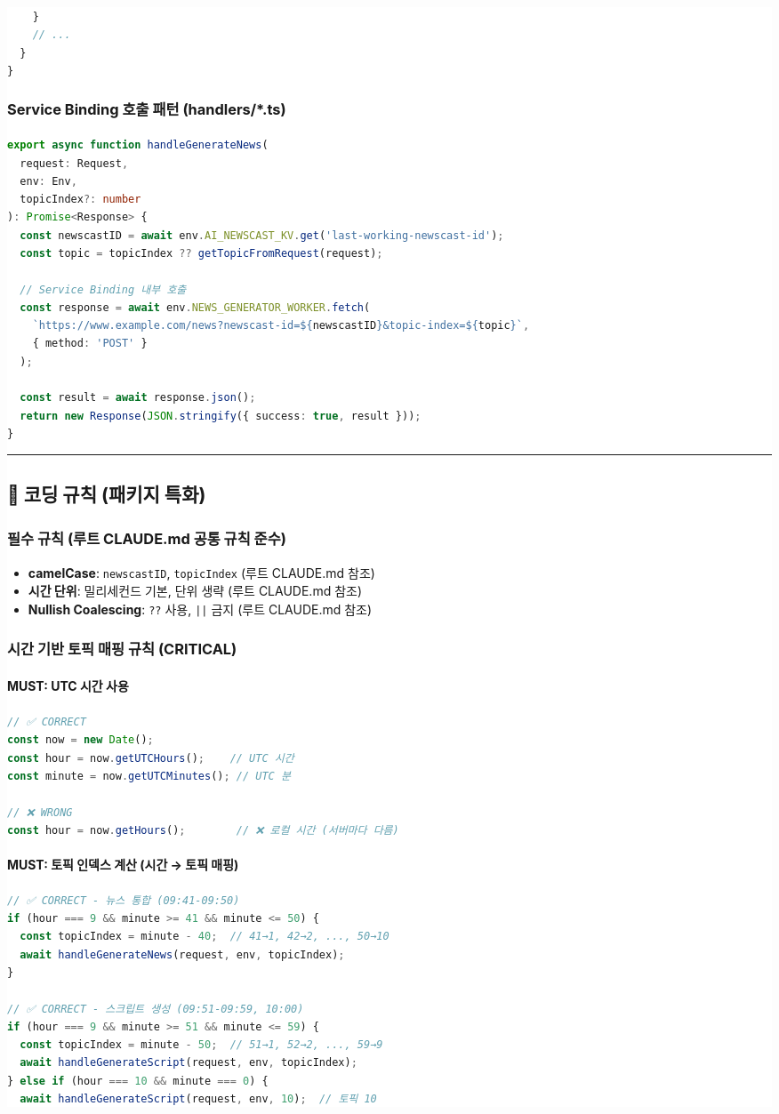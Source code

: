 ```typescript
    }
    // ...
  }
}
```

### Service Binding 호출 패턴 (handlers/*.ts)
```typescript
export async function handleGenerateNews(
  request: Request,
  env: Env,
  topicIndex?: number
): Promise<Response> {
  const newscastID = await env.AI_NEWSCAST_KV.get('last-working-newscast-id');
  const topic = topicIndex ?? getTopicFromRequest(request);

  // Service Binding 내부 호출
  const response = await env.NEWS_GENERATOR_WORKER.fetch(
    `https://www.example.com/news?newscast-id=${newscastID}&topic-index=${topic}`,
    { method: 'POST' }
  );

  const result = await response.json();
  return new Response(JSON.stringify({ success: true, result }));
}
```

---

## 🎨 코딩 규칙 (패키지 특화)

### 필수 규칙 (루트 CLAUDE.md 공통 규칙 준수)
- **camelCase**: `newscastID`, `topicIndex` (루트 CLAUDE.md 참조)
- **시간 단위**: 밀리세컨드 기본, 단위 생략 (루트 CLAUDE.md 참조)
- **Nullish Coalescing**: `??` 사용, `||` 금지 (루트 CLAUDE.md 참조)

### 시간 기반 토픽 매핑 규칙 (CRITICAL)

#### MUST: UTC 시간 사용
```typescript
// ✅ CORRECT
const now = new Date();
const hour = now.getUTCHours();    // UTC 시간
const minute = now.getUTCMinutes(); // UTC 분

// ❌ WRONG
const hour = now.getHours();        // ❌ 로컬 시간 (서버마다 다름)
```

#### MUST: 토픽 인덱스 계산 (시간 → 토픽 매핑)
```typescript
// ✅ CORRECT - 뉴스 통합 (09:41-09:50)
if (hour === 9 && minute >= 41 && minute <= 50) {
  const topicIndex = minute - 40;  // 41→1, 42→2, ..., 50→10
  await handleGenerateNews(request, env, topicIndex);
}

// ✅ CORRECT - 스크립트 생성 (09:51-09:59, 10:00)
if (hour === 9 && minute >= 51 && minute <= 59) {
  const topicIndex = minute - 50;  // 51→1, 52→2, ..., 59→9
  await handleGenerateScript(request, env, topicIndex);
} else if (hour === 10 && minute === 0) {
  await handleGenerateScript(request, env, 10);  // 토픽 10
```